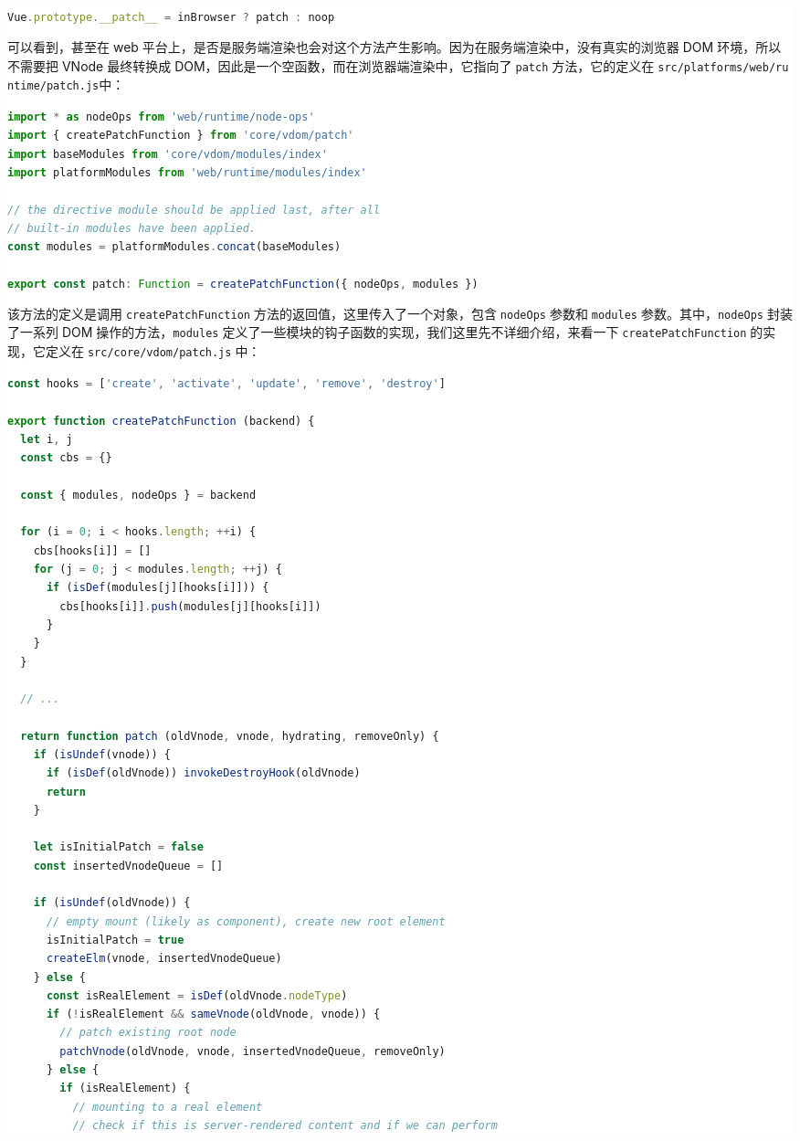 ```js
Vue.prototype.__patch__ = inBrowser ? patch : noop
```

可以看到，甚至在 web 平台上，是否是服务端渲染也会对这个方法产生影响。因为在服务端渲染中，没有真实的浏览器 DOM 环境，所以不需要把 VNode 最终转换成 DOM，因此是一个空函数，而在浏览器端渲染中，它指向了 `patch` 方法，它的定义在 `src/platforms/web/runtime/patch.js`中：

```js
import * as nodeOps from 'web/runtime/node-ops'
import { createPatchFunction } from 'core/vdom/patch'
import baseModules from 'core/vdom/modules/index'
import platformModules from 'web/runtime/modules/index'

// the directive module should be applied last, after all
// built-in modules have been applied.
const modules = platformModules.concat(baseModules)

export const patch: Function = createPatchFunction({ nodeOps, modules })
```

该方法的定义是调用 `createPatchFunction` 方法的返回值，这里传入了一个对象，包含 `nodeOps` 参数和 `modules` 参数。其中，`nodeOps` 封装了一系列 DOM 操作的方法，`modules` 定义了一些模块的钩子函数的实现，我们这里先不详细介绍，来看一下 `createPatchFunction` 的实现，它定义在 `src/core/vdom/patch.js` 中：

```js
const hooks = ['create', 'activate', 'update', 'remove', 'destroy']

export function createPatchFunction (backend) {
  let i, j
  const cbs = {}

  const { modules, nodeOps } = backend

  for (i = 0; i < hooks.length; ++i) {
    cbs[hooks[i]] = []
    for (j = 0; j < modules.length; ++j) {
      if (isDef(modules[j][hooks[i]])) {
        cbs[hooks[i]].push(modules[j][hooks[i]])
      }
    }
  }

  // ...

  return function patch (oldVnode, vnode, hydrating, removeOnly) {
    if (isUndef(vnode)) {
      if (isDef(oldVnode)) invokeDestroyHook(oldVnode)
      return
    }

    let isInitialPatch = false
    const insertedVnodeQueue = []

    if (isUndef(oldVnode)) {
      // empty mount (likely as component), create new root element
      isInitialPatch = true
      createElm(vnode, insertedVnodeQueue)
    } else {
      const isRealElement = isDef(oldVnode.nodeType)
      if (!isRealElement && sameVnode(oldVnode, vnode)) {
        // patch existing root node
        patchVnode(oldVnode, vnode, insertedVnodeQueue, removeOnly)
      } else {
        if (isRealElement) {
          // mounting to a real element
          // check if this is server-rendered content and if we can perform
```